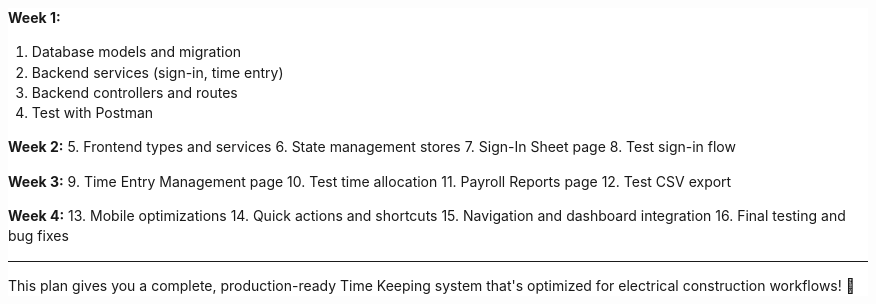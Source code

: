 **Week 1:**
1. Database models and migration
2. Backend services (sign-in, time entry)
3. Backend controllers and routes
4. Test with Postman

**Week 2:**
5. Frontend types and services
6. State management stores
7. Sign-In Sheet page
8. Test sign-in flow

**Week 3:**
9. Time Entry Management page
10. Test time allocation
11. Payroll Reports page
12. Test CSV export

**Week 4:**
13. Mobile optimizations
14. Quick actions and shortcuts
15. Navigation and dashboard integration
16. Final testing and bug fixes

---

This plan gives you a complete, production-ready Time Keeping system that's optimized for electrical construction workflows! 🚀
